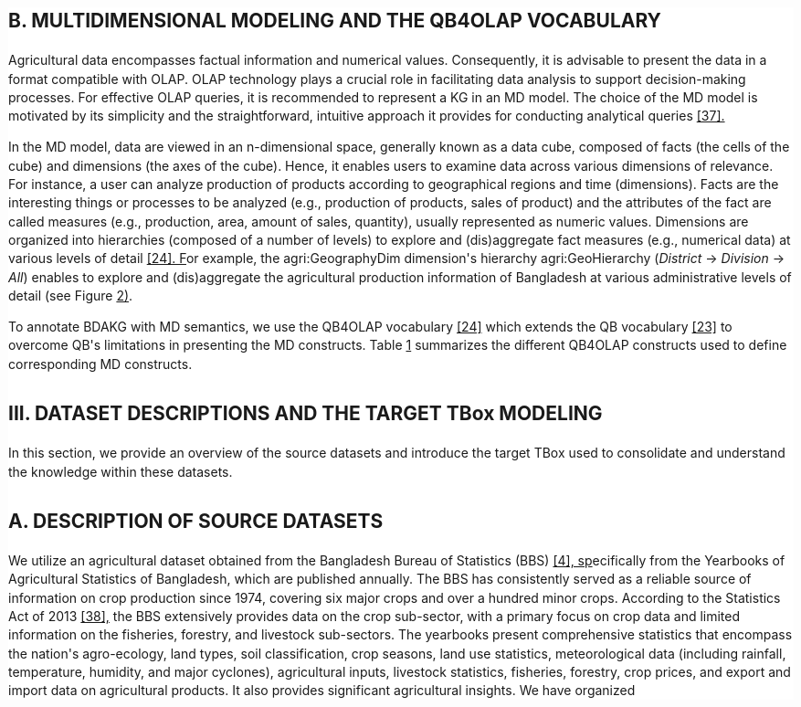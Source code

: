 ## <span id="page-2-5"></span><span id="page-2-2"></span>B. MULTIDIMENSIONAL MODELING AND THE QB4OLAP VOCABULARY

Agricultural data encompasses factual information and numerical values. Consequently, it is advisable to present the data in a format compatible with OLAP. OLAP technology plays a crucial role in facilitating data analysis to support decision-making processes. For effective OLAP queries, it is recommended to represent a KG in an MD model. The choice of the MD model is motivated by its simplicity and the straightforward, intuitive approach it provides for conducting analytical queries [\[37\].](#page-19-0)

<span id="page-2-6"></span>In the MD model, data are viewed in an n-dimensional space, generally known as a data cube, composed of facts (the cells of the cube) and dimensions (the axes of the cube). Hence, it enables users to examine data across various dimensions of relevance. For instance, a user can analyze production of products according to geographical regions and time (dimensions). Facts are the interesting things or processes to be analyzed (e.g., production of products, sales of product) and the attributes of the fact are called measures (e.g., production, area, amount of sales, quantity), usually represented as numeric values. Dimensions are organized into hierarchies (composed of a number of levels) to explore and (dis)aggregate fact measures (e.g., numerical data) at various levels of detail [\[24\]. F](#page-18-23)or example, the agri:GeographyDim dimension's hierarchy agri:GeoHierarchy (*District* → *Division* → *All*) enables to explore and (dis)aggregate the agricultural production information of Bangladesh at various administrative levels of detail (see Figure [2\)](#page-4-1).

To annotate BDAKG with MD semantics, we use the QB4OLAP vocabulary [\[24\]](#page-18-23) which extends the QB vocabulary [\[23\]](#page-18-22) to overcome QB's limitations in presenting the MD constructs. Table [1](#page-3-2) summarizes the different QB4OLAP constructs used to define corresponding MD constructs.

## <span id="page-2-1"></span>**III. DATASET DESCRIPTIONS AND THE TARGET TBox MODELING**

In this section, we provide an overview of the source datasets and introduce the target TBox used to consolidate and understand the knowledge within these datasets.

## A. DESCRIPTION OF SOURCE DATASETS

<span id="page-2-7"></span>We utilize an agricultural dataset obtained from the Bangladesh Bureau of Statistics (BBS) [\[4\], sp](#page-18-3)ecifically from the Yearbooks of Agricultural Statistics of Bangladesh, which are published annually. The BBS has consistently served as a reliable source of information on crop production since 1974, covering six major crops and over a hundred minor crops. According to the Statistics Act of 2013 [\[38\],](#page-19-1) the BBS extensively provides data on the crop sub-sector, with a primary focus on crop data and limited information on the fisheries, forestry, and livestock sub-sectors. The yearbooks present comprehensive statistics that encompass the nation's agro-ecology, land types, soil classification, crop seasons, land use statistics, meteorological data (including rainfall, temperature, humidity, and major cyclones), agricultural inputs, livestock statistics, fisheries, forestry, crop prices, and export and import data on agricultural products. It also provides significant agricultural insights. We have organized
